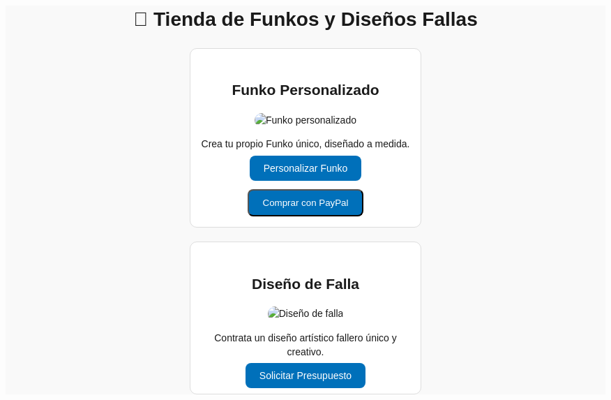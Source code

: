 <!DOCTYPE html>
<html lang="es">
<head>
  <meta charset="UTF-8">
  <title>Funkos y Diseños Fallas</title>
  <style>
    body { font-family: Arial, sans-serif; text-align: center; background: #f9f9f9; }
    .producto { border: 1px solid #ddd; border-radius: 10px; padding: 15px; margin: 20px auto; width: 300px; background: #fff; }
    img { max-width: 100%; border-radius: 10px; }
    .boton { background: #0070ba; color: white; padding: 10px 20px; border-radius: 8px; text-decoration: none; }
    .boton:hover { background: #005c99; }
  </style>
</head>
<body>
  <h1>🎨 Tienda de Funkos y Diseños Fallas</h1>

  
  <div class="producto">
    <h2>Funko Personalizado</h2>
    <img src="funko.jpg" alt="Funko personalizado">
    <p>Crea tu propio Funko único, diseñado a medida.</p>
    <a class="boton" href="https://forms.gle/TU_FORMULARIO" target="_blank">Personalizar Funko</a>
    <br><br>
    <!-- Botón PayPal -->
    <form action="https://www.paypal.com/cgi-bin/webscr" method="post" target="_blank">
      <input type="hidden" name="cmd" value="_xclick">
      <input type="hidden" name="business" value="TU_CORREO_PAYPAL">
      <input type="hidden" name="item_name" value="Funko Personalizado">
      <input type="hidden" name="amount" value="39.99">
      <input type="hidden" name="currency_code" value="EUR">
      <input type="submit" value="Comprar con PayPal" class="boton">
    </form>
  </div>

  
  <div class="producto">
    <h2>Diseño de Falla</h2>
    <img src="falla.jpg" alt="Diseño de falla">
    <p>Contrata un diseño artístico fallero único y creativo.</p>
    <a class="boton" href="https://forms.gle/TU_FORMULARIO_FALLA" target="_blank">Solicitar Presupuesto</a>
  </div>
</body>
</html>
